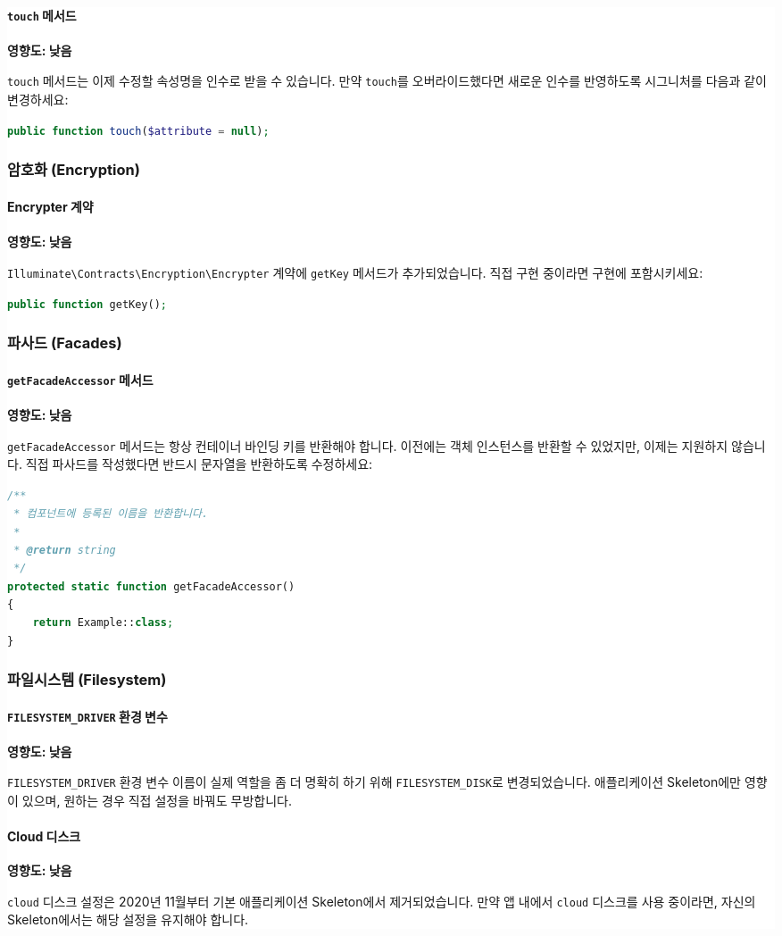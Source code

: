 #### `touch` 메서드

**영향도: 낮음**

`touch` 메서드는 이제 수정할 속성명을 인수로 받을 수 있습니다. 만약 `touch`를 오버라이드했다면 새로운 인수를 반영하도록 시그니처를 다음과 같이 변경하세요:

```php
public function touch($attribute = null);
```

### 암호화 (Encryption)

#### Encrypter 계약

**영향도: 낮음**

`Illuminate\Contracts\Encryption\Encrypter` 계약에 `getKey` 메서드가 추가되었습니다. 직접 구현 중이라면 구현에 포함시키세요:

```php
public function getKey();
```

### 파사드 (Facades)

#### `getFacadeAccessor` 메서드

**영향도: 낮음**

`getFacadeAccessor` 메서드는 항상 컨테이너 바인딩 키를 반환해야 합니다. 이전에는 객체 인스턴스를 반환할 수 있었지만, 이제는 지원하지 않습니다. 직접 파사드를 작성했다면 반드시 문자열을 반환하도록 수정하세요:

```php
/**
 * 컴포넌트에 등록된 이름을 반환합니다.
 *
 * @return string
 */
protected static function getFacadeAccessor()
{
    return Example::class;
}
```

### 파일시스템 (Filesystem)

#### `FILESYSTEM_DRIVER` 환경 변수

**영향도: 낮음**

`FILESYSTEM_DRIVER` 환경 변수 이름이 실제 역할을 좀 더 명확히 하기 위해 `FILESYSTEM_DISK`로 변경되었습니다. 애플리케이션 Skeleton에만 영향이 있으며, 원하는 경우 직접 설정을 바꿔도 무방합니다.

#### Cloud 디스크

**영향도: 낮음**

`cloud` 디스크 설정은 2020년 11월부터 기본 애플리케이션 Skeleton에서 제거되었습니다. 만약 앱 내에서 `cloud` 디스크를 사용 중이라면, 자신의 Skeleton에서는 해당 설정을 유지해야 합니다.
